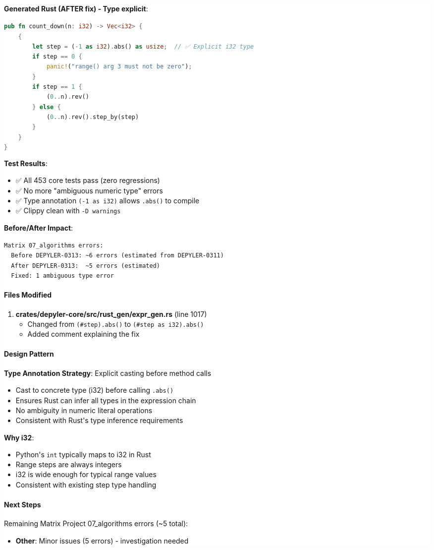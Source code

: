 **Generated Rust (AFTER fix) - Type explicit**:
```rust
pub fn count_down(n: i32) -> Vec<i32> {
    {
        let step = (-1 as i32).abs() as usize;  // ✅ Explicit i32 type
        if step == 0 {
            panic!("range() arg 3 must not be zero");
        }
        if step == 1 {
            (0..n).rev()
        } else {
            (0..n).rev().step_by(step)
        }
    }
}
```

**Test Results**:
- ✅ All 453 core tests pass (zero regressions)
- ✅ No more "ambiguous numeric type" errors
- ✅ Type annotation `(-1 as i32)` allows `.abs()` to compile
- ✅ Clippy clean with `-D warnings`

**Before/After Impact**:
```
Matrix 07_algorithms errors:
  Before DEPYLER-0313: ~6 errors (estimated from DEPYLER-0311)
  After DEPYLER-0313:  ~5 errors (estimated)
  Fixed: 1 ambiguous type error
```

#### Files Modified

1. **crates/depyler-core/src/rust_gen/expr_gen.rs** (line 1017)
   - Changed from `(#step).abs()` to `(#step as i32).abs()`
   - Added comment explaining the fix

#### Design Pattern

**Type Annotation Strategy**: Explicit casting before method calls
- Cast to concrete type (i32) before calling `.abs()`
- Ensures Rust can infer all types in the expression chain
- No ambiguity in numeric literal operations
- Consistent with Rust's type inference requirements

**Why i32**:
- Python's `int` typically maps to i32 in Rust
- Range steps are always integers
- i32 is wide enough for typical range values
- Consistent with existing step type handling

#### Next Steps

Remaining Matrix Project 07_algorithms errors (~5 total):
- **Other**: Minor issues (5 errors) - investigation needed
